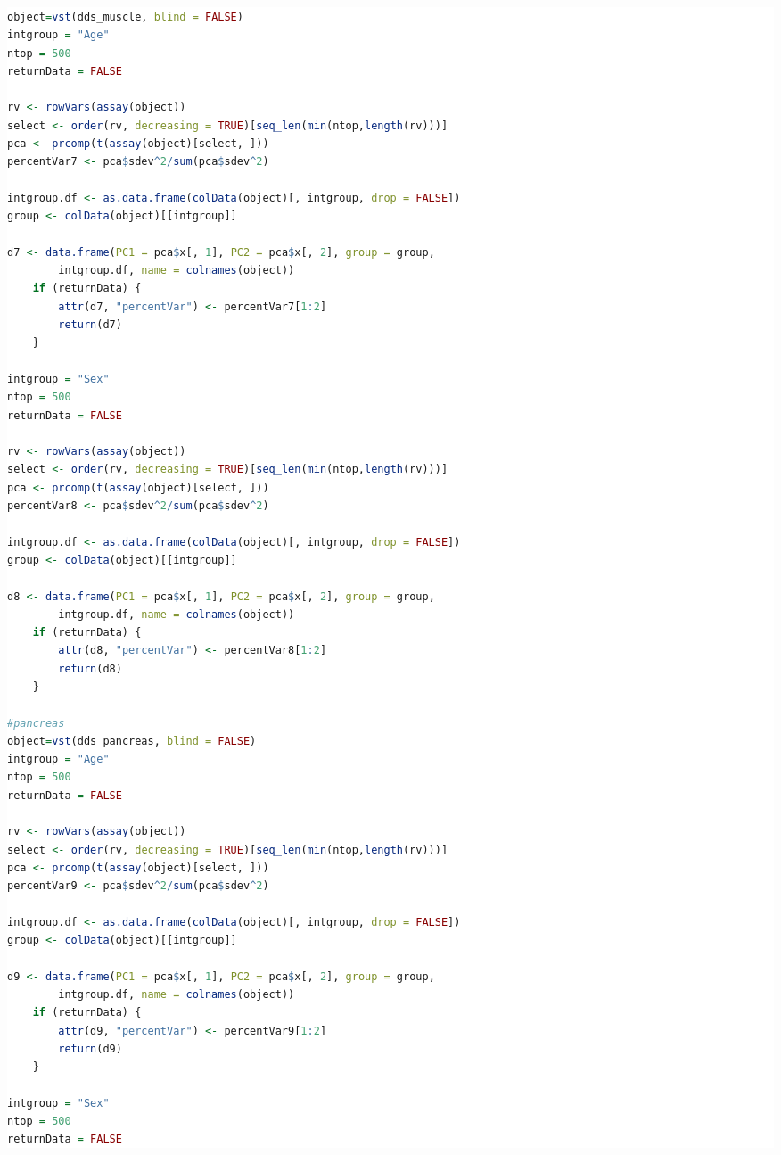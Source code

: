 ``` r
object=vst(dds_muscle, blind = FALSE)
intgroup = "Age"
ntop = 500
returnData = FALSE

rv <- rowVars(assay(object))
select <- order(rv, decreasing = TRUE)[seq_len(min(ntop,length(rv)))]
pca <- prcomp(t(assay(object)[select, ]))
percentVar7 <- pca$sdev^2/sum(pca$sdev^2)

intgroup.df <- as.data.frame(colData(object)[, intgroup, drop = FALSE])
group <- colData(object)[[intgroup]]

d7 <- data.frame(PC1 = pca$x[, 1], PC2 = pca$x[, 2], group = group,
        intgroup.df, name = colnames(object))
    if (returnData) {
        attr(d7, "percentVar") <- percentVar7[1:2]
        return(d7)
    }

intgroup = "Sex"
ntop = 500
returnData = FALSE

rv <- rowVars(assay(object))
select <- order(rv, decreasing = TRUE)[seq_len(min(ntop,length(rv)))]
pca <- prcomp(t(assay(object)[select, ]))
percentVar8 <- pca$sdev^2/sum(pca$sdev^2)

intgroup.df <- as.data.frame(colData(object)[, intgroup, drop = FALSE])
group <- colData(object)[[intgroup]]

d8 <- data.frame(PC1 = pca$x[, 1], PC2 = pca$x[, 2], group = group,
        intgroup.df, name = colnames(object))
    if (returnData) {
        attr(d8, "percentVar") <- percentVar8[1:2]
        return(d8)
    }

#pancreas
object=vst(dds_pancreas, blind = FALSE)
intgroup = "Age"
ntop = 500
returnData = FALSE

rv <- rowVars(assay(object))
select <- order(rv, decreasing = TRUE)[seq_len(min(ntop,length(rv)))]
pca <- prcomp(t(assay(object)[select, ]))
percentVar9 <- pca$sdev^2/sum(pca$sdev^2)

intgroup.df <- as.data.frame(colData(object)[, intgroup, drop = FALSE])
group <- colData(object)[[intgroup]]

d9 <- data.frame(PC1 = pca$x[, 1], PC2 = pca$x[, 2], group = group,
        intgroup.df, name = colnames(object))
    if (returnData) {
        attr(d9, "percentVar") <- percentVar9[1:2]
        return(d9)
    }

intgroup = "Sex"
ntop = 500
returnData = FALSE
```